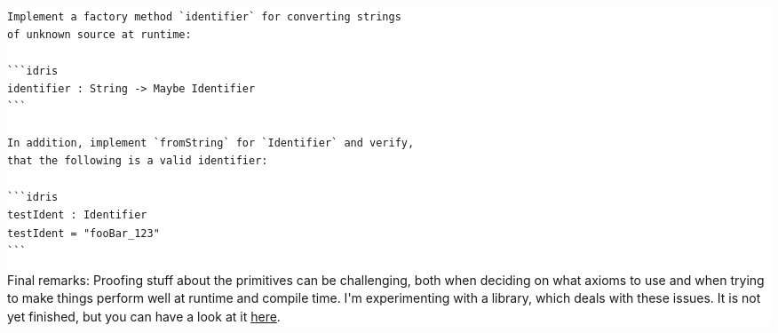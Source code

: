     Implement a factory method `identifier` for converting strings
    of unknown source at runtime:

    ```idris
    identifier : String -> Maybe Identifier
    ```

    In addition, implement `fromString` for `Identifier` and verify,
    that the following is a valid identifier:

    ```idris
    testIdent : Identifier
    testIdent = "fooBar_123"
    ```

Final remarks: Proofing stuff about the primitives can be challenging,
both when deciding on what axioms to use and when trying to make
things perform well at runtime and compile time. I'm experimenting
with a library, which deals with these issues. It is not yet finished,
but you can have a look at it [here](https://github.com/stefan-hoeck/idris2-prim).


